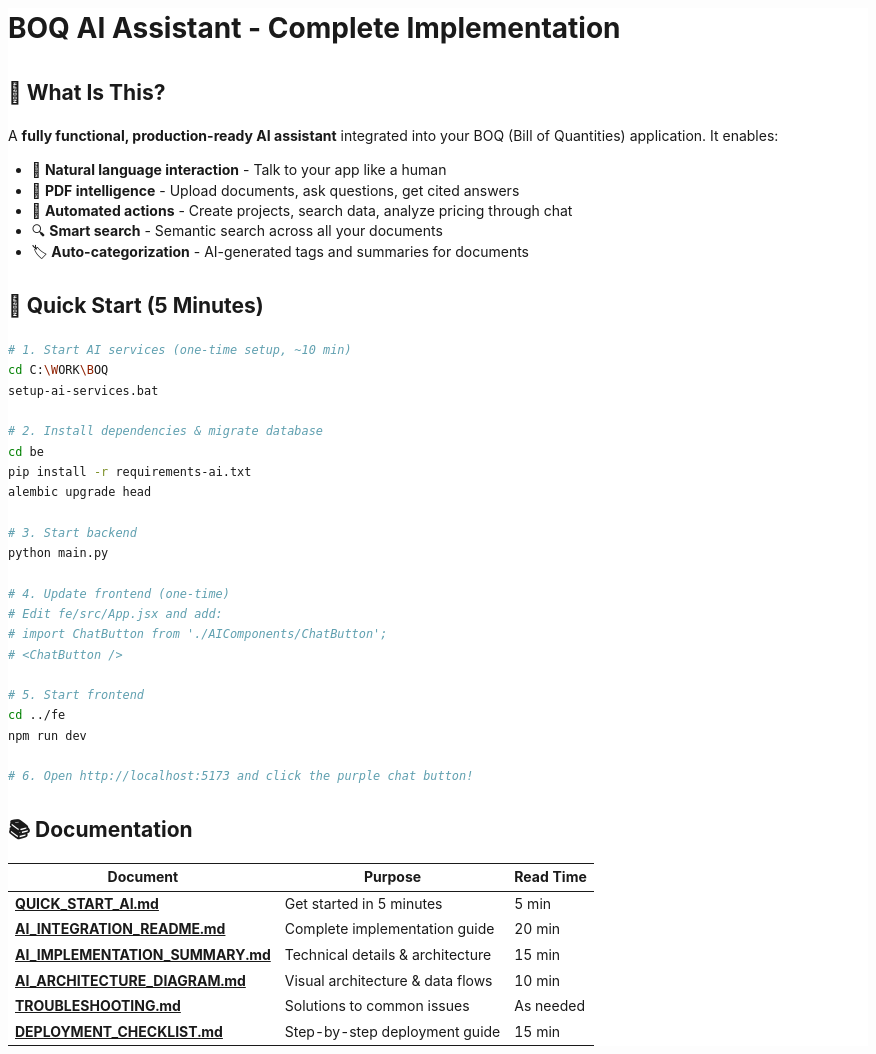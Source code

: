 # BOQ AI Assistant - Complete Implementation

## 🎯 What Is This?

A **fully functional, production-ready AI assistant** integrated into your BOQ (Bill of Quantities) application. It enables:

- 💬 **Natural language interaction** - Talk to your app like a human
- 📄 **PDF intelligence** - Upload documents, ask questions, get cited answers
- 🤖 **Automated actions** - Create projects, search data, analyze pricing through chat
- 🔍 **Smart search** - Semantic search across all your documents
- 🏷️ **Auto-categorization** - AI-generated tags and summaries for documents

## 🚀 Quick Start (5 Minutes)

```bash
# 1. Start AI services (one-time setup, ~10 min)
cd C:\WORK\BOQ
setup-ai-services.bat

# 2. Install dependencies & migrate database
cd be
pip install -r requirements-ai.txt
alembic upgrade head

# 3. Start backend
python main.py

# 4. Update frontend (one-time)
# Edit fe/src/App.jsx and add:
# import ChatButton from './AIComponents/ChatButton';
# <ChatButton />

# 5. Start frontend
cd ../fe
npm run dev

# 6. Open http://localhost:5173 and click the purple chat button!
```

## 📚 Documentation

| Document | Purpose | Read Time |
|----------|---------|-----------|
| **[QUICK_START_AI.md](QUICK_START_AI.md)** | Get started in 5 minutes | 5 min |
| **[AI_INTEGRATION_README.md](AI_INTEGRATION_README.md)** | Complete implementation guide | 20 min |
| **[AI_IMPLEMENTATION_SUMMARY.md](AI_IMPLEMENTATION_SUMMARY.md)** | Technical details & architecture | 15 min |
| **[AI_ARCHITECTURE_DIAGRAM.md](AI_ARCHITECTURE_DIAGRAM.md)** | Visual architecture & data flows | 10 min |
| **[TROUBLESHOOTING.md](TROUBLESHOOTING.md)** | Solutions to common issues | As needed |
| **[DEPLOYMENT_CHECKLIST.md](DEPLOYMENT_CHECKLIST.md)** | Step-by-step deployment guide | 15 min |
